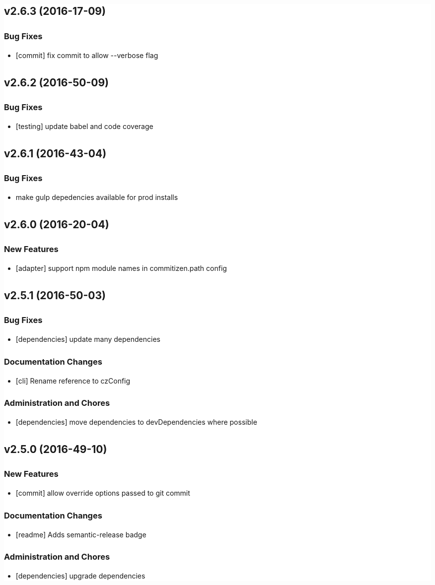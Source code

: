 

## v2.6.3 (2016-17-09)
### Bug Fixes
- [commit] fix commit to allow --verbose flag


## v2.6.2 (2016-50-09)
### Bug Fixes
- [testing] update babel and code coverage


## v2.6.1 (2016-43-04)
### Bug Fixes
- make gulp depedencies available for prod installs


## v2.6.0 (2016-20-04)

### New Features
- [adapter] support npm module names in commitizen.path config



## v2.5.1 (2016-50-03)
### Bug Fixes
- [dependencies] update many dependencies


### Documentation Changes
- [cli] Rename reference to czConfig
### Administration and Chores
- [dependencies] move dependencies to devDependencies where possible


## v2.5.0 (2016-49-10)

### New Features
- [commit] allow override options passed to git commit

### Documentation Changes
- [readme] Adds semantic-release badge
### Administration and Chores
- [dependencies] upgrade dependencies

